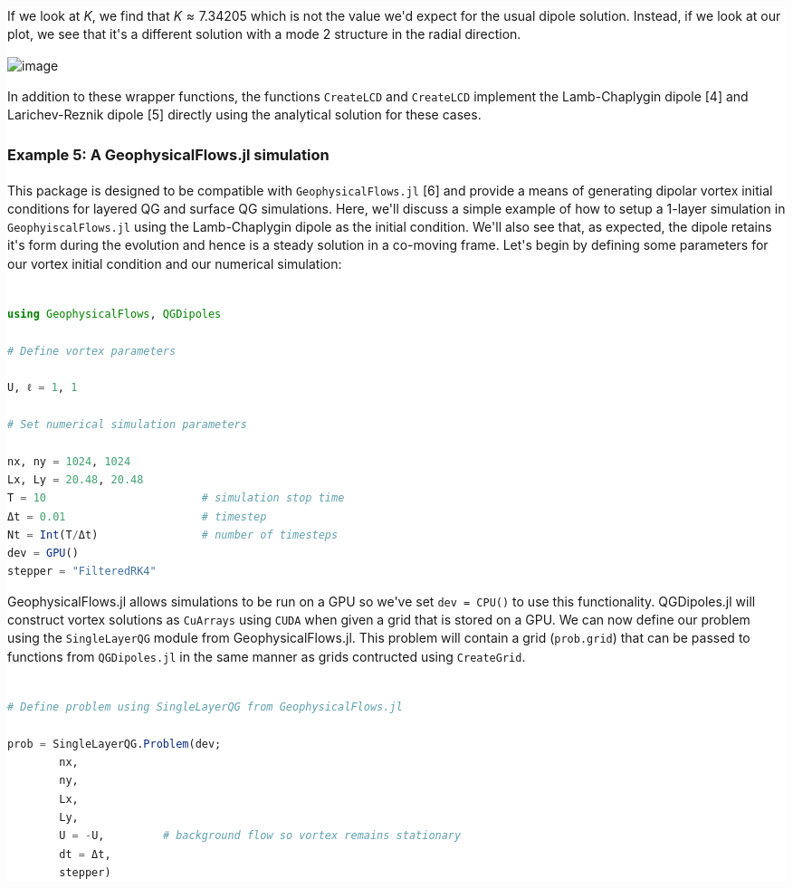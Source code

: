 If we look at $K$, we find that $K \approx 7.34205$ which is not the value we'd expect for the usual dipole solution.
Instead, if we look at our plot, we see that it's a different solution with a mode 2 structure in the radial direction.

<img width="365" alt="image" src="https://github.com/user-attachments/assets/86ef3d60-ae85-43e4-8697-4df6390ae54b">

In addition to these wrapper functions, the functions `CreateLCD` and `CreateLCD` implement the Lamb-Chaplygin dipole [4] and Larichev-Reznik dipole [5] directly using the analytical solution for these cases.

### Example 5: A GeophysicalFlows.jl simulation

This package is designed to be compatible with `GeophysicalFlows.jl` [6] and provide a means of generating dipolar vortex initial conditions for layered QG and surface QG simulations.
Here, we'll discuss a simple example of how to setup a 1-layer simulation in `GeophyiscalFlows.jl` using the Lamb-Chaplygin dipole as the initial condition.
We'll also see that, as expected, the dipole retains it's form during the evolution and hence is a steady solution in a co-moving frame.
Let's begin by defining some parameters for our vortex initial condition and our numerical simulation:

```julia

using GeophysicalFlows, QGDipoles

# Define vortex parameters

U, ℓ = 1, 1

# Set numerical simulation parameters

nx, ny = 1024, 1024
Lx, Ly = 20.48, 20.48
T = 10                        # simulation stop time
Δt = 0.01                     # timestep
Nt = Int(T/Δt)				  # number of timesteps
dev = GPU()
stepper = "FilteredRK4"

```

GeophysicalFlows.jl allows simulations to be run on a GPU so we've set `dev = CPU()` to use this functionality.
QGDipoles.jl will construct vortex solutions as `CuArrays` using `CUDA` when given a grid that is stored on a GPU. We can now define our problem using the `SingleLayerQG` module from GeophysicalFlows.jl.
This problem will contain a grid (`prob.grid`) that can be passed to functions from `QGDipoles.jl` in the same manner as grids contructed using `CreateGrid`.

```julia

# Define problem using SingleLayerQG from GeophysicalFlows.jl

prob = SingleLayerQG.Problem(dev;
		nx,
		ny,
		Lx,
		Ly,
		U = -U,			# background flow so vortex remains stationary
		dt = Δt,
		stepper)

```
